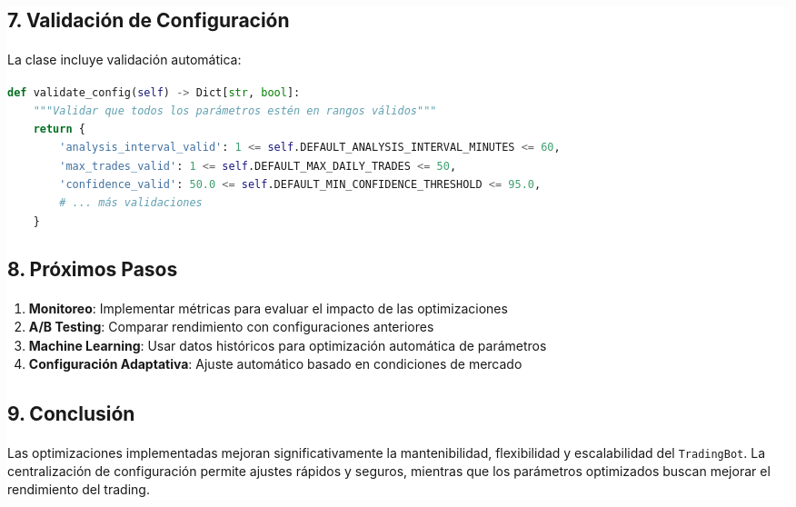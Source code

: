 ## 7. Validación de Configuración

La clase incluye validación automática:

```python
def validate_config(self) -> Dict[str, bool]:
    """Validar que todos los parámetros estén en rangos válidos"""
    return {
        'analysis_interval_valid': 1 <= self.DEFAULT_ANALYSIS_INTERVAL_MINUTES <= 60,
        'max_trades_valid': 1 <= self.DEFAULT_MAX_DAILY_TRADES <= 50,
        'confidence_valid': 50.0 <= self.DEFAULT_MIN_CONFIDENCE_THRESHOLD <= 95.0,
        # ... más validaciones
    }
```

## 8. Próximos Pasos

1. **Monitoreo**: Implementar métricas para evaluar el impacto de las optimizaciones
2. **A/B Testing**: Comparar rendimiento con configuraciones anteriores
3. **Machine Learning**: Usar datos históricos para optimización automática de parámetros
4. **Configuración Adaptativa**: Ajuste automático basado en condiciones de mercado

## 9. Conclusión

Las optimizaciones implementadas mejoran significativamente la mantenibilidad, flexibilidad y escalabilidad del `TradingBot`. La centralización de configuración permite ajustes rápidos y seguros, mientras que los parámetros optimizados buscan mejorar el rendimiento del trading.